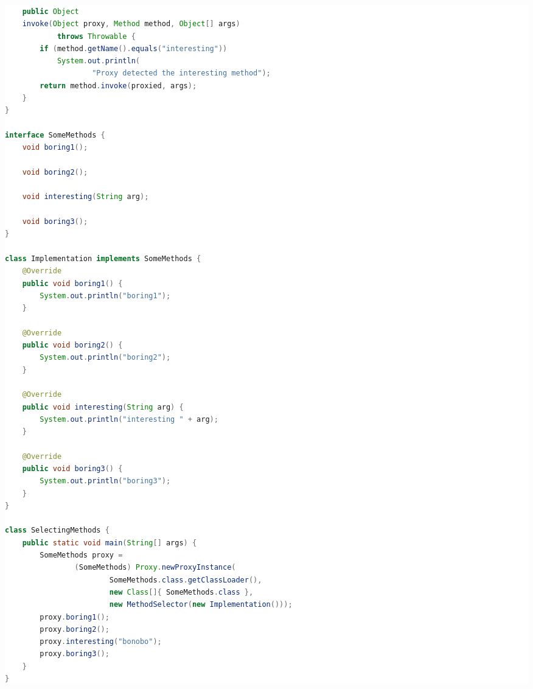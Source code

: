 ```java
    public Object
    invoke(Object proxy, Method method, Object[] args)
            throws Throwable {
        if (method.getName().equals("interesting"))
            System.out.println(
                    "Proxy detected the interesting method");
        return method.invoke(proxied, args);
    }
}

interface SomeMethods {
    void boring1();

    void boring2();

    void interesting(String arg);

    void boring3();
}

class Implementation implements SomeMethods {
    @Override
    public void boring1() {
        System.out.println("boring1");
    }

    @Override
    public void boring2() {
        System.out.println("boring2");
    }

    @Override
    public void interesting(String arg) {
        System.out.println("interesting " + arg);
    }

    @Override
    public void boring3() {
        System.out.println("boring3");
    }
}

class SelectingMethods {
    public static void main(String[] args) {
        SomeMethods proxy =
                (SomeMethods) Proxy.newProxyInstance(
                        SomeMethods.class.getClassLoader(),
                        new Class[]{ SomeMethods.class },
                        new MethodSelector(new Implementation()));
        proxy.boring1();
        proxy.boring2();
        proxy.interesting("bonobo");
        proxy.boring3();
    }
}
```
